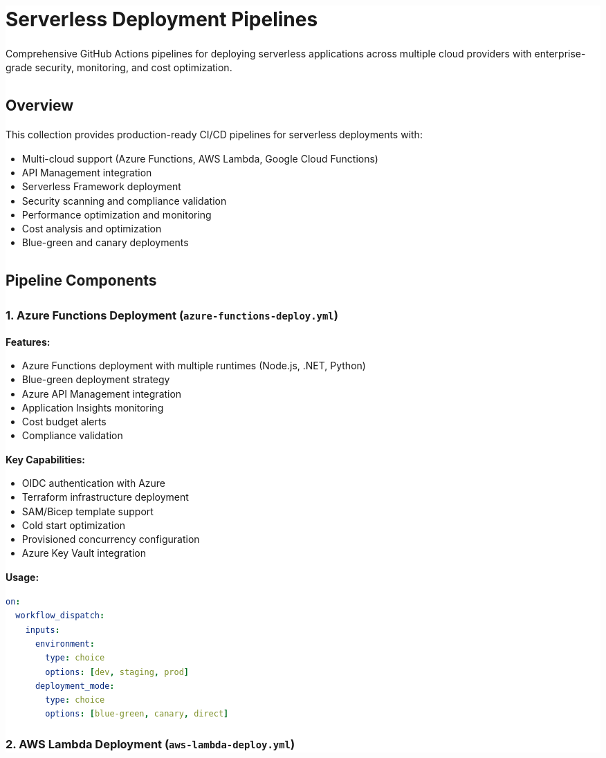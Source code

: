 # Serverless Deployment Pipelines

Comprehensive GitHub Actions pipelines for deploying serverless applications across multiple cloud providers with enterprise-grade security, monitoring, and cost optimization.

## Overview

This collection provides production-ready CI/CD pipelines for serverless deployments with:
- Multi-cloud support (Azure Functions, AWS Lambda, Google Cloud Functions)
- API Management integration
- Serverless Framework deployment
- Security scanning and compliance validation
- Performance optimization and monitoring
- Cost analysis and optimization
- Blue-green and canary deployments

## Pipeline Components

### 1. Azure Functions Deployment (`azure-functions-deploy.yml`)

**Features:**
- Azure Functions deployment with multiple runtimes (Node.js, .NET, Python)
- Blue-green deployment strategy
- Azure API Management integration
- Application Insights monitoring
- Cost budget alerts
- Compliance validation

**Key Capabilities:**
- OIDC authentication with Azure
- Terraform infrastructure deployment
- SAM/Bicep template support
- Cold start optimization
- Provisioned concurrency configuration
- Azure Key Vault integration

**Usage:**
```yaml
on:
  workflow_dispatch:
    inputs:
      environment:
        type: choice
        options: [dev, staging, prod]
      deployment_mode:
        type: choice
        options: [blue-green, canary, direct]
```

### 2. AWS Lambda Deployment (`aws-lambda-deploy.yml`)
